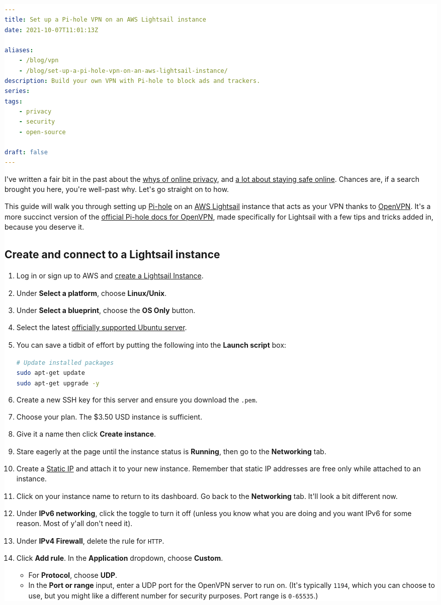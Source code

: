```yaml
---
title: Set up a Pi-hole VPN on an AWS Lightsail instance
date: 2021-10-07T11:01:13Z

aliases: 
    - /blog/vpn
    - /blog/set-up-a-pi-hole-vpn-on-an-aws-lightsail-instance/
description: Build your own VPN with Pi-hole to block ads and trackers.
series:
tags:
    - privacy
    - security
    - open-source
 
draft: false
---
```


I've written a fair bit in the past about the [whys of online privacy](/tags/privacy), and [a lot about staying safe online](/tags/cybersecurity). Chances are, if a search brought you here, you're well-past why. Let's go straight on to how.

This guide will walk you through setting up [Pi-hole](https://pi-hole.net/) on an [AWS Lightsail](https://aws.amazon.com/lightsail/) instance that acts as your VPN thanks to [OpenVPN](https://openvpn.net/). It's a more succinct version of the [official Pi-hole docs for OpenVPN](https://docs.pi-hole.net/guides/vpn/openvpn/overview/), made specifically for Lightsail with a few tips and tricks added in, because you deserve it.

## Create and connect to a Lightsail instance

1. Log in or sign up to AWS and [create a Lightsail Instance](https://lightsail.aws.amazon.com/ls/webapp/home/instances).
2. Under **Select a platform**, choose **Linux/Unix**.
3. Under **Select a blueprint**, choose the **OS Only** button.
4. Select the latest [officially supported Ubuntu server](https://docs.pi-hole.net/main/prerequisites/#supported-operating-systems).
5. You can save a tidbit of effort by putting the following into the **Launch script** box:

    ```sh
    # Update installed packages
    sudo apt-get update
    sudo apt-get upgrade -y
    ```

6. Create a new SSH key for this server and ensure you download the `.pem`.
7. Choose your plan. The $3.50 USD instance is sufficient.
8. Give it a name then click **Create instance**.
9. Stare eagerly at the page until the instance status is **Running**, then go to the **Networking** tab.
10. Create a [Static IP](https://lightsail.aws.amazon.com/ls/docs/en_us/articles/understanding-static-ip-addresses-in-amazon-lightsail) and attach it to your new instance. Remember that static IP addresses are free only while attached to an instance.
11. Click on your instance name to return to its dashboard. Go back to the **Networking** tab. It'll look a bit different now.
12. Under **IPv6 networking**, click the toggle to turn it off (unless you know what you are doing and you want IPv6 for some reason. Most of y'all don't need it).
13. Under **IPv4 Firewall**, delete the rule for `HTTP`.
14. Click **Add rule**. In the **Application** dropdown, choose **Custom**.
    - For **Protocol**, choose **UDP**.
    - In the **Port or range** input, enter a UDP port for the OpenVPN server to run on. (It's typically `1194`, which you can choose to use, but you might like a different number for security purposes. Port range is `0-65535`.)